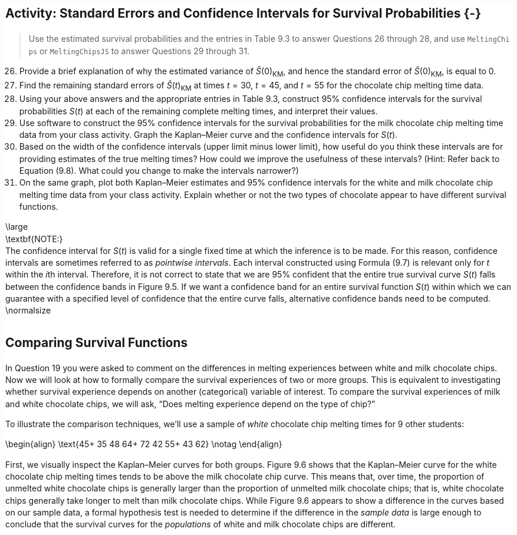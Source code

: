 ## Activity: Standard Errors and Confidence Intervals for Survival Probabilities {-}
>Use the estimated survival probabilities and the entries in Table 9.3 to answer Questions 26 through 28, and use `MeltingChips` or `MeltingChipsJS` to answer Questions 29 through 31.  
26. Provide a brief explanation of why the estimated variance of $\hat S(0)_{\mathrm{KM}}$, and hence the standard error of $\hat S(0)_{\mathrm{KM}}$, is equal to 0.  
27. Find the remaining standard errors of $\hat S(t)_{\mathrm{KM}}$ at times $t = 30$, $t = 45$, and $t = 55$ for the chocolate chip melting time data.  
28. Using your above answers and the appropriate entries in Table 9.3, construct 95% confidence intervals for the survival probabilities $S(t)$ at each of the remaining complete melting times, and interpret their values.  
29. Use software to construct the 95% confidence intervals for the survival probabilities for the milk chocolate chip melting time data from your class activity. Graph the Kaplan–Meier curve and the confidence intervals for $S(t)$.  
30. Based on the width of the confidence intervals (upper limit minus lower limit), how useful do you think these intervals are for providing estimates of the true melting times? How could we improve the usefulness of these intervals? (Hint: Refer back to Equation (9.8). What could you change to make the intervals narrower?)  
31. On the same graph, plot both Kaplan–Meier estimates and 95% confidence intervals for the white and milk chocolate chip melting time data from your class activity. Explain whether or not the two types of chocolate appear to have different survival functions.  

\large  
\textbf{NOTE:}  
The confidence interval for $S(t)$ is valid for a single fixed time at which the inference is to be made. For this reason, confidence intervals are sometimes referred to as *pointwise intervals*. Each interval constructed using Formula (9.7) is relevant only for $t$ within the $i$th interval. Therefore, it is not correct to state that we are 95% confident that the entire true survival curve $S(t)$ falls between the confidence bands in Figure 9.5. If we want a confidence band for an entire survival function $S(t)$ within which we can guarantee with a specified level of confidence that the entire curve falls, alternative confidence bands need to be computed.  
\normalsize

## **Comparing Survival Functions**

In Question 19 you were asked to comment on the differences in melting experiences between white and milk chocolate chips. Now we will look at how to formally compare the survival experiences of two or more groups. This is equivalent to investigating whether survival experience depends on another (categorical) variable of interest. To compare the survival experiences of milk and white chocolate chips, we will ask, “Does melting experience depend on the type of chip?”

To illustrate the comparison techniques, we’ll use a sample of *white* chocolate chip melting times for 9 other students:

\begin{align}
\text{45+ 35 48 64+ 72 42 55+ 43 62}
\notag
\end{align}

First, we visually inspect the Kaplan–Meier curves for both groups. Figure 9.6 shows that the Kaplan–Meier curve for the white chocolate chip melting times tends to be above the milk chocolate chip curve. This means that, over time, the proportion of unmelted white chocolate chips is generally larger than the proportion of unmelted milk chocolate chips; that is, white chocolate chips generally take longer to melt than milk chocolate chips. While Figure 9.6 appears to show a difference in the curves based on our sample data, a formal hypothesis test is needed to determine if the difference in the *sample data* is large enough to conclude that the survival curves for the *populations* of white and milk chocolate chips are different.
